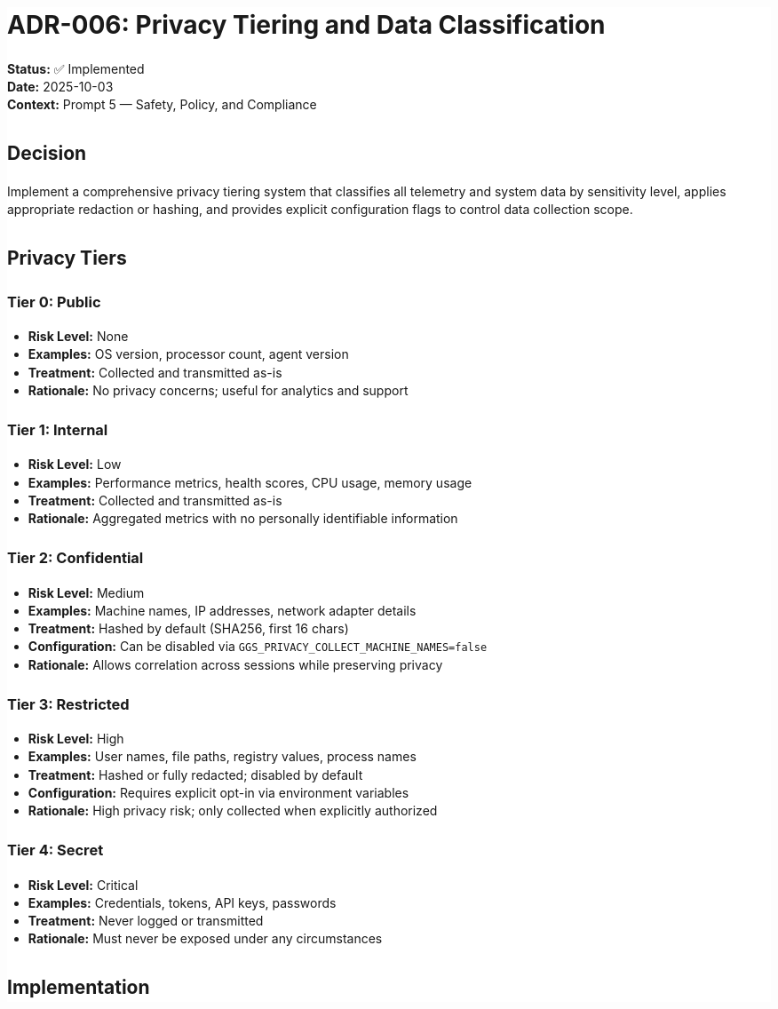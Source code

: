 # ADR-006: Privacy Tiering and Data Classification

**Status:** ✅ Implemented  
**Date:** 2025-10-03  
**Context:** Prompt 5 — Safety, Policy, and Compliance

## Decision

Implement a comprehensive privacy tiering system that classifies all telemetry and system data by sensitivity level, applies appropriate redaction or hashing, and provides explicit configuration flags to control data collection scope.

## Privacy Tiers

### Tier 0: Public
- **Risk Level:** None
- **Examples:** OS version, processor count, agent version
- **Treatment:** Collected and transmitted as-is
- **Rationale:** No privacy concerns; useful for analytics and support

### Tier 1: Internal
- **Risk Level:** Low
- **Examples:** Performance metrics, health scores, CPU usage, memory usage
- **Treatment:** Collected and transmitted as-is
- **Rationale:** Aggregated metrics with no personally identifiable information

### Tier 2: Confidential
- **Risk Level:** Medium
- **Examples:** Machine names, IP addresses, network adapter details
- **Treatment:** Hashed by default (SHA256, first 16 chars)
- **Configuration:** Can be disabled via `GGS_PRIVACY_COLLECT_MACHINE_NAMES=false`
- **Rationale:** Allows correlation across sessions while preserving privacy

### Tier 3: Restricted
- **Risk Level:** High
- **Examples:** User names, file paths, registry values, process names
- **Treatment:** Hashed or fully redacted; disabled by default
- **Configuration:** Requires explicit opt-in via environment variables
- **Rationale:** High privacy risk; only collected when explicitly authorized

### Tier 4: Secret
- **Risk Level:** Critical
- **Examples:** Credentials, tokens, API keys, passwords
- **Treatment:** Never logged or transmitted
- **Rationale:** Must never be exposed under any circumstances

## Implementation
